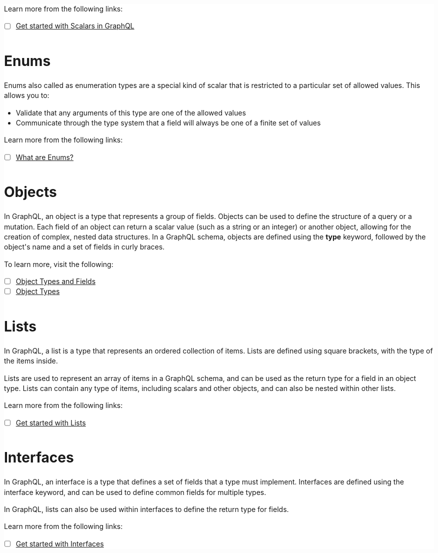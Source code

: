 Learn more from the following links:

- [ ] [Get started with Scalars in GraphQL](https://graphql.org/learn/schema/#scalar-types)

# Enums

Enums also called as enumeration types are a special kind of scalar that is restricted to a particular set of allowed values. This allows you to:

- Validate that any arguments of this type are one of the allowed values
- Communicate through the type system that a field will always be one of a finite set of values

Learn more from the following links:

- [ ] [What are Enums?](https://graphql.org/learn/schema/#enumeration-types)

# Objects

In GraphQL, an object is a type that represents a group of fields. Objects can be used to define the structure of a query or a mutation. Each field of an object can return a scalar value (such as a string or an integer) or another object, allowing for the creation of complex, nested data structures. In a GraphQL schema, objects are defined using the **type** keyword, followed by the object's name and a set of fields in curly braces.

To learn more, visit the following:

- [ ] [Object Types and Fields](https://graphql.org/learn/schema/#object-types-and-fields)
- [ ] [Object Types](https://graphql.org/graphql-js/object-types/)

# Lists

In GraphQL, a list is a type that represents an ordered collection of items. Lists are defined using square brackets, with the type of the items inside.

Lists are used to represent an array of items in a GraphQL schema, and can be used as the return type for a field in an object type. Lists can contain any type of items, including scalars and other objects, and can also be nested within other lists.

Learn more from the following links:

- [ ] [Get started with Lists](https://graphql.org/learn/schema/#lists-and-non-null)

# Interfaces

In GraphQL, an interface is a type that defines a set of fields that a type must implement. Interfaces are defined using the interface keyword, and can be used to define common fields for multiple types.

In GraphQL, lists can also be used within interfaces to define the return type for fields.

Learn more from the following links:

- [ ] [Get started with Interfaces](https://graphql.org/learn/schema/#interfaces)
